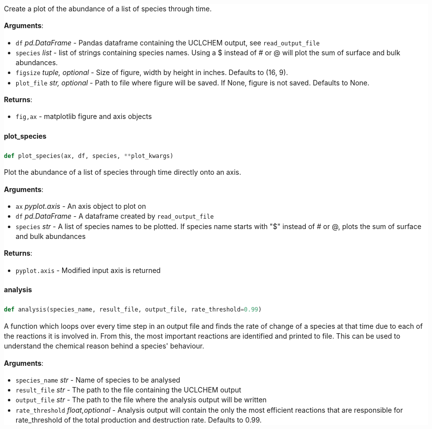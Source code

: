 Create a plot of the abundance of a list of species through time.

**Arguments**:

- `df` _pd.DataFrame_ - Pandas dataframe containing the UCLCHEM output, see `read_output_file`
- `species` _list_ - list of strings containing species names. Using a $ instead of # or @ will plot the sum of surface and bulk abundances.
- `figsize` _tuple, optional_ - Size of figure, width by height in inches. Defaults to (16, 9).
- `plot_file` _str, optional_ - Path to file where figure will be saved. If None, figure is not saved. Defaults to None.
  

**Returns**:

- `fig,ax` - matplotlib figure and axis objects

<a id="uclchem.analysis.plot_species"></a>

#### plot\_species

```python
def plot_species(ax, df, species, **plot_kwargs)
```

Plot the abundance of a list of species through time directly onto an axis.

**Arguments**:

- `ax` _pyplot.axis_ - An axis object to plot on
- `df` _pd.DataFrame_ - A dataframe created by `read_output_file`
- `species` _str_ - A list of species names to be plotted. If species name starts with "$" instead of # or @, plots the sum of surface and bulk abundances
  

**Returns**:

- `pyplot.axis` - Modified input axis is returned

<a id="uclchem.analysis.analysis"></a>

#### analysis

```python
def analysis(species_name, result_file, output_file, rate_threshold=0.99)
```

A function which loops over every time step in an output file and finds the rate of change of a species at that time due to each of the reactions it is involved in.
From this, the most important reactions are identified and printed to file. This can be used to understand the chemical reason behind a species' behaviour.

**Arguments**:

- `species_name` _str_ - Name of species to be analysed
- `result_file` _str_ - The path to the file containing the UCLCHEM output
- `output_file` _str_ - The path to the file where the analysis output will be written
- `rate_threshold` _float,optional_ - Analysis output will contain the only the most efficient reactions that are responsible for rate_threshold of the total production and destruction rate. Defaults to 0.99.

<a id="uclchem.analysis.total_element_abundance"></a>
